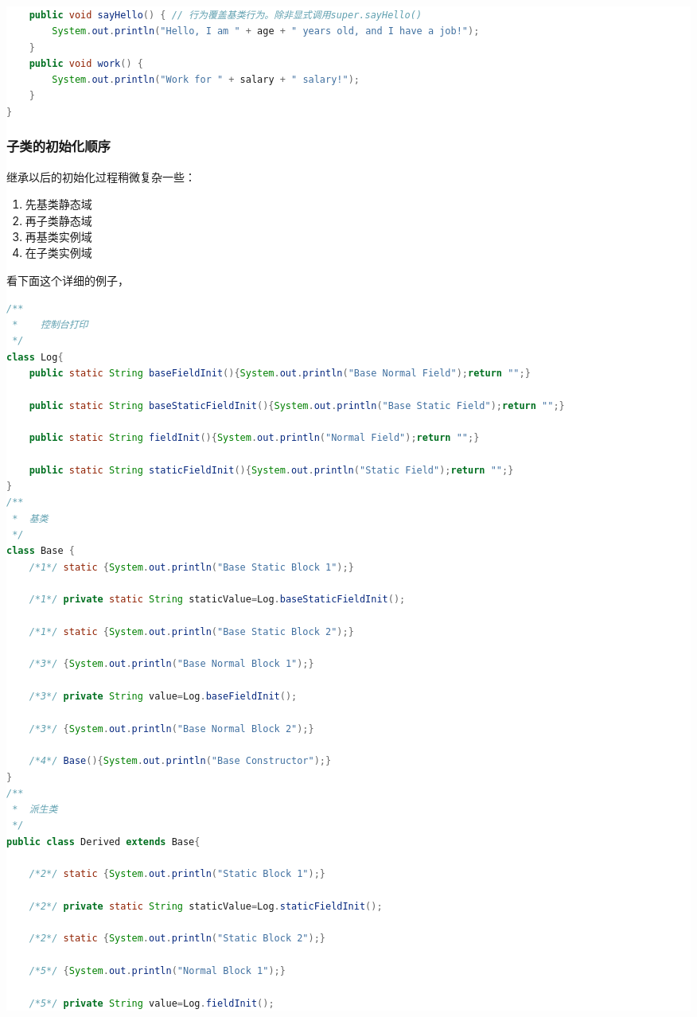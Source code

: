 ```java
    public void sayHello() { // 行为覆盖基类行为。除非显式调用super.sayHello()
        System.out.println("Hello, I am " + age + " years old, and I have a job!");
    }
    public void work() {
        System.out.println("Work for " + salary + " salary!");
    }
}
```

### 子类的初始化顺序
继承以后的初始化过程稍微复杂一些：
1. 先基类静态域
2. 再子类静态域
3. 再基类实例域
4. 在子类实例域

看下面这个详细的例子，
```java
/**
 *    控制台打印
 */
class Log{
    public static String baseFieldInit(){System.out.println("Base Normal Field");return "";}

    public static String baseStaticFieldInit(){System.out.println("Base Static Field");return "";}

    public static String fieldInit(){System.out.println("Normal Field");return "";}

    public static String staticFieldInit(){System.out.println("Static Field");return "";}
}
/**
 *	基类
 */
class Base {
    /*1*/ static {System.out.println("Base Static Block 1");}

    /*1*/ private static String staticValue=Log.baseStaticFieldInit();

    /*1*/ static {System.out.println("Base Static Block 2");}

    /*3*/ {System.out.println("Base Normal Block 1");}

    /*3*/ private String value=Log.baseFieldInit();

    /*3*/ {System.out.println("Base Normal Block 2");}

    /*4*/ Base(){System.out.println("Base Constructor");}
}
/**
 *	派生类
 */
public class Derived extends Base{

    /*2*/ static {System.out.println("Static Block 1");}

    /*2*/ private static String staticValue=Log.staticFieldInit();

    /*2*/ static {System.out.println("Static Block 2");}

    /*5*/ {System.out.println("Normal Block 1");}

    /*5*/ private String value=Log.fieldInit();

```